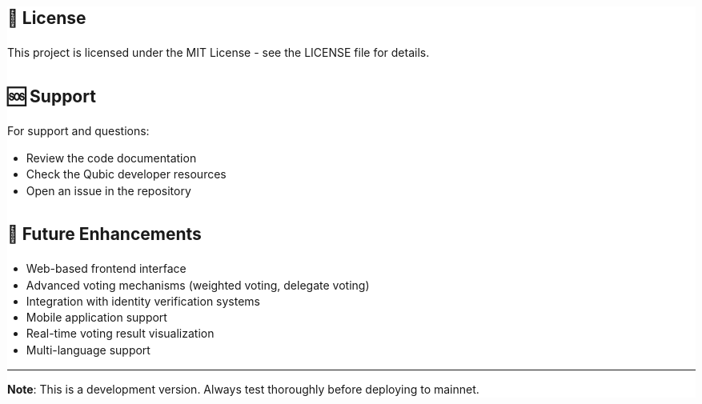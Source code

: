 ## 📄 License

This project is licensed under the MIT License - see the LICENSE file for details.

## 🆘 Support

For support and questions:
- Review the code documentation
- Check the Qubic developer resources
- Open an issue in the repository

## 🚧 Future Enhancements

- Web-based frontend interface
- Advanced voting mechanisms (weighted voting, delegate voting)
- Integration with identity verification systems
- Mobile application support
- Real-time voting result visualization
- Multi-language support

---

**Note**: This is a development version. Always test thoroughly before deploying to mainnet.
